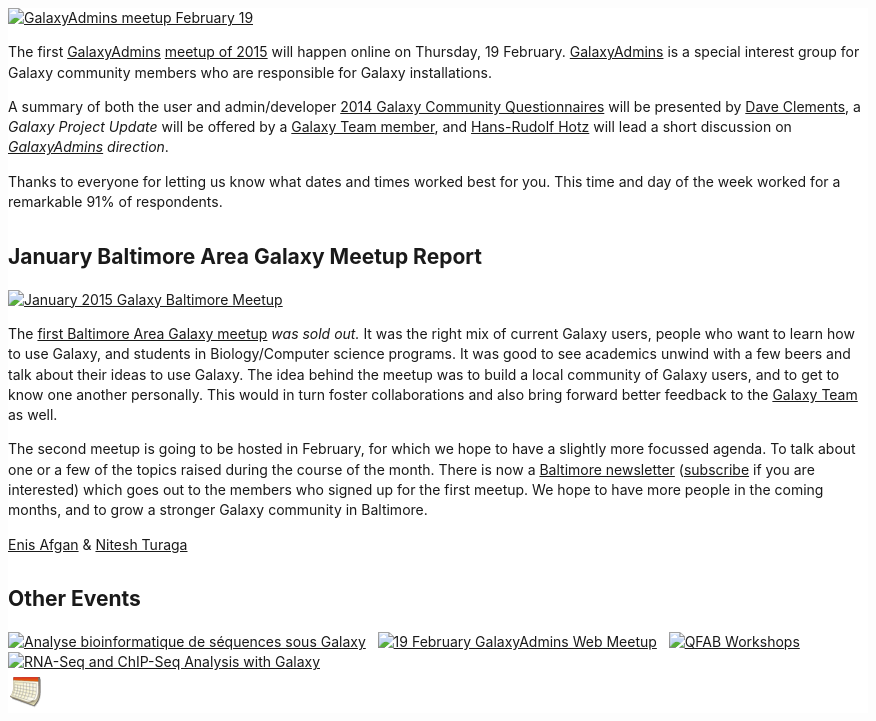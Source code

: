 <div class='left'><a href='/src/Community/GalaxyAdmins/Meetups/2015_02_19/index.md'><img src="/src/Images/Logos/GalaxyAdmins.png" alt="GalaxyAdmins meetup February 19" width="150" /></a></div>

The first [GalaxyAdmins](/src/Community/GalaxyAdmins/index.md) [meetup of 2015](/src/Community/GalaxyAdmins/Meetups/2015_02_19/index.md) will happen online on Thursday, 19 February.  [GalaxyAdmins](/src/Community/GalaxyAdmins/index.md) is a special interest group for Galaxy community members who are responsible for Galaxy installations.

A summary of both the user and admin/developer [2014 Galaxy Community Questionnaires](/src/News/2014Questionnaire/index.md) will be presented by [Dave Clements](/src/DaveClements/index.md), a *Galaxy Project Update* will be offered by a [Galaxy Team member](/src/GalaxyTeam/index.md), and   [Hans-Rudolf Hotz](/src/HansrudolfHotz/index.md) will lead a short discussion on *[GalaxyAdmins](/src/GalaxyAdmins/index.md) direction*.

Thanks to everyone for letting us know what dates and times worked best for you.  This time and day of the week worked for a remarkable 91% of respondents.

## January Baltimore Area Galaxy Meetup Report

<div class='right'><a href='/src/Events/Meetups/Baltimore/2015-01-22/index.md'><img src="/src/Events/Meetups/Baltimore/GalaxyBaltimoreMeetupLogo400.png" alt="January 2015 Galaxy Baltimore Meetup" width="150" /></a></div>

The [first Baltimore Area Galaxy meetup](/src/Events/Meetups/Baltimore/2015-01-22/index.md) *was sold out.* It was the right mix of current Galaxy users, people who want to learn how to use Galaxy, and students in Biology/Computer science programs. It was good to see academics unwind with a few beers and talk about their ideas to use Galaxy. The idea behind the meetup was to build a local community of Galaxy users, and to get to know one another personally. This would in turn foster collaborations and also bring forward better feedback to the [Galaxy Team](/src/GalaxyTeam/index.md) as well. 

The second meetup is going to be hosted in February, for which we hope to have a slightly more focussed agenda. To talk about one or a few of the topics raised during the course of the month. There is now a [Baltimore newsletter](https://lists.galaxyproject.org/listinfo/baltimore) ([subscribe](https://lists.galaxyproject.org/listinfo/baltimore) if you are interested) which goes out to the members who signed up for the first meetup. We hope to have more people in the coming months, and to grow a stronger Galaxy community in Baltimore. 

[Enis Afgan](/src/EnisAfgan/index.md) & [Nitesh Turaga](/src/NiteshTuraga/index.md)


## Other Events

<div class='center'> 
<a href='http://www.supagro.fr/web/pages/?page=1964&id_page=2666'><img src="/src/Images/Logos/SupAgroMontpelierLogo.jpg" alt="Analyse bioinformatique de séquences sous Galaxy" height="60" /></a> &nbsp;
<a href='/src/Community/GalaxyAdmins/Meetups/2015_02_19/index.md'><img src="/src/Images/Logos/GalaxyAdmins.png" alt="19 February GalaxyAdmins Web Meetup" height="56" /></a> &nbsp;
<a href='http://www.qfab.org/events/upcoming/'><img src="/src/Images/Logos/QFABLogo.png" alt="QFAB Workshops" height="80" /></a>
<a href='http://training.bioinformatics.ucdavis.edu/2015/01/12/rna-seq-and-chip-seq-analysis-with-galaxy/'><img src="/src/Images/Logos/UCDavisGenomeCenter.png" alt="RNA-Seq and ChIP-Seq Analysis with Galaxy" height="50" /></a> &nbsp;
</div>


<div class='right'><a href='http://bit.ly/gxycal'><img src="/src/Images/Icons/CalendarIcon.gif" /></a></div>
